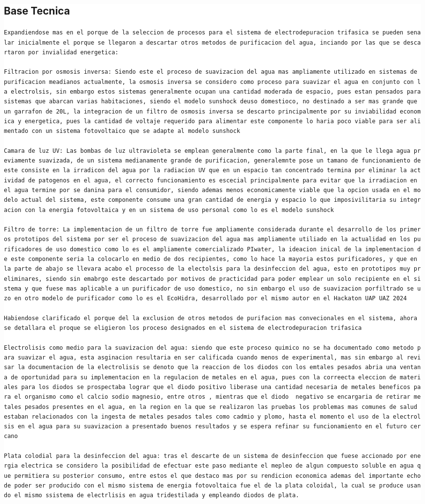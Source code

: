   ## Base Tecnica 
    Expandiendose mas en el porque de la seleccion de procesos para el sistema de electrodepuracion trifasica se pueden senalar inicialmente el porque se llegaron a descartar otros metodos de purificacion del agua, inciando por las que se descartaron por invialidad energetica:

    Filtracion por osmosis inversa: Siendo este el proceso de suavizacion del agua mas ampliamente utilizado en sistemas de purificacion meadianos actualmente, la osmosis inversa se considero como proceso para suavizar el agua en conjunto con la electrolsis, sin embargo estos sistemas generalmente ocupan una cantidad moderada de espacio, pues estan pensados para sistemas que abarcan varias habitaciones, siendo el modelo sunshock deuso domestioco, no destinado a ser mas grande que un garrafon de 20L, la integracion de un filtro de osmosis inversa se descarto principalmente por su inviabilidad economica y energetica, pues la cantidad de voltaje requerido para alimentar este componente lo haria poco viable para ser alimentado con un sistema fotovoltaico que se adapte al modelo sunshock
    
    Camara de luz UV: Las bombas de luz ultravioleta se emplean generalmente como la parte final, en la que le llega agua previamente suavizada, de un sistema medianamente grande de purificacion, generalemnte pose un tamano de funcionamiento de este consiste en la irradicon del agua por la radiacion UV que en un espacio tan concentrado termina por eliminar la actividad de patogenos en el agua, el correcto funcionamiento es escecial principalmente para evitar que la irradiacion en el agua termine por se danina para el consumidor, siendo ademas menos economicamente viable que la opcion usada en el modelo actual del sistema, este componente consume una gran cantidad de energia y espacio lo que imposivilitaria su integracion con la energia fotovoltaica y en un sistema de uso personal como lo es el modelo sunshock

    Filtro de torre: La implementacion de un filtro de torre fue ampliamente considerada durante el desarrollo de los primeros prototipos del sistema por ser el proceso de suavizacion del agua mas ampliamente utiliado en la actualidad en los purificadores de uso domestico como lo es el ampliamente comercializado PIwater, la ideacion inical de la implementacion de este componente seria la colocarlo en medio de dos recipientes, como lo hace la mayoria estos purificadores, y que en la parte de abajo se llevara acabo el processo de la electolsis para la desinfeccion del agua, esto en prototipos muy preliminares, siendo sin emabrgo este descartado por motivos de practicidad para poder emplear un solo recipiente en el sistema y que fuese mas aplicable a un purificador de uso domestico, no sin embargo el uso de suavizacion porfiltrado se uzo en otro modelo de purificador como lo es el EcoHidra, desarrollado por el mismo autor en el Hackaton UAP UAZ 2024 

    Habiendose clarificado el porque del la exclusion de otros metodos de purifacion mas convecionales en el sistema, ahora se detallara el proque se eligieron los proceso designados en el sistema de electrodepuracion trifasica
    
    Electrolisis como medio para la suavizacion del agua: siendo que este proceso quimico no se ha documentado como metodo para suavizar el agua, esta asginacion resultaria en ser calificada cuando menos de experimental, mas sin embargo al revisar la documentacion de la electrolisis se denoto que la reaccion de los diodos con los emtales pesados abria una ventana de oportunidad para su implementacion en la regulacion de metales en el agua, pues con la correecta eleccion de materiales para los diodos se prospectaba lograr que el diodo positivo liberase una cantidad necesaria de metales beneficos para el organismo como el calcio sodio magnesio, entre otros , mientras que el diodo  negativo se encargaria de retirar metales pesados presentes en el agua, en la region en la que se realizaron las pruebas los problemas mas comunes de salud estaban relacionados con la ingesta de metales pesados tales como cadmio y plomo, hasta el momento el uso de la electrolsis en el agua para su suavizacion a presentado buenos resultados y se espera refinar su funcionamiento en el futuro cercano 

    Plata colodial para la desinfeccion del agua: tras el descarte de un sistema de desinfeccion que fuese accionado por energia electrica se considero la posibilidad de efectuar este paso mediante el mepleo de algun compuesto soluble en agua que permitiera su posterior consumo, entre estos el que destaco mas por su rendicion economica ademas del importante echo de poder ser producido con el mismo sistema de energia fotovoltaica fue el de la plata coloidal, la cual se produce usando el mismo ssistema de electrlisis en agua tridestilada y empleando diodos de plata.
